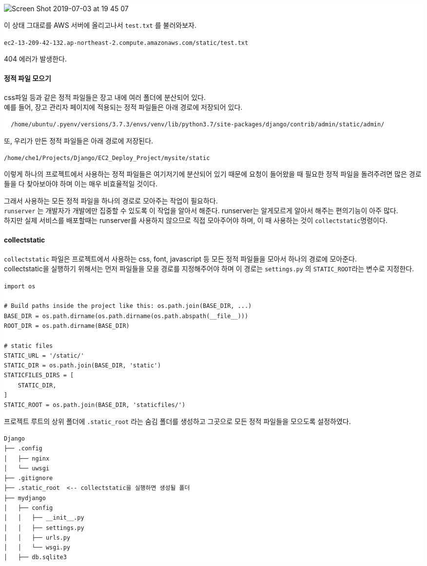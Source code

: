 <img width="384" alt="Screen Shot 2019-07-03 at 19 45 07" src="https://user-images.githubusercontent.com/46523571/60585612-1489ae00-9dcb-11e9-96a5-8f60b84bac13.png"><br/>

이 상태 그대로를 AWS 서버에 올리고나서 `test.txt` 를 불러와보자.<br/>

```
ec2-13-209-42-132.ap-northeast-2.compute.amazonaws.com/static/test.txt
```

404 에러가 발생한다.

#### 정적 파일 모으기

css파일 등과 같은 정적 파일들은 장고 내에 여러 폴더에 분산되어 있다.<br/>
예를 들어, 장고 관리자 페이지에 적용되는 정적 파일들은 아래 경로에 저장되어 있다.<br/>

```
  /home/ubuntu/.pyenv/versions/3.7.3/envs/venv/lib/python3.7/site-packages/django/contrib/admin/static/admin/
```

또, 우리가 만든 정적 파일들은 아래 경로에 저장된다.

```
/home/che1/Projects/Django/EC2_Deploy_Project/mysite/static
```

이렇게 하나의 프로젝트에서 사용하는 정적 파일들은 여기저기에 분산되어 있기 때문에 요청이 들어왔을 때 필요한 정적 파일을 돌려주려면 많은 경로들을 다 찾아보아야 하며 이는 매우 비효율적일 것이다.<br/>

그래서 사용하는 모든 정적 파일을 하나의 경로로 모아주는 작업이 필요하다.<br/>
`runserver` 는 개발자가 개발에만 집중할 수 있도록 이 작업을 알아서 해준다. runserver는 알게모르게 알아서 해주는 편의기능이 아주 많다.<br/>
하지만 실제 서비스를 배포할때는 runserver를 사용하지 않으므로 직접 모아주어야 하며, 이 때 사용하는 것이 `collectstatic`명령이다.<br/>

#### collectstatic

`collectstatic` 파일은 프로젝트에서 사용하는 css, font, javascript 등 모든 정적 파일들을 모아서 하나의 경로에 모아준다.<br/>
collectstatic을 실행하기 위해서는 먼저 파일들을 모을 경로를 지정해주어야 하며 이 경로는 `settings.py` 의 `STATIC_ROOT`라는 변수로 지정한다.<br/>

```
import os

# Build paths inside the project like this: os.path.join(BASE_DIR, ...)
BASE_DIR = os.path.dirname(os.path.dirname(os.path.abspath(__file__)))
ROOT_DIR = os.path.dirname(BASE_DIR)

# static files
STATIC_URL = '/static/'
STATIC_DIR = os.path.join(BASE_DIR, 'static')
STATICFILES_DIRS = [
    STATIC_DIR,
]
STATIC_ROOT = os.path.join(BASE_DIR, 'staticfiles/')
```

프로젝트 루트의 상위 폴더에 `.static_root` 라는 숨김 폴더를 생성하고 그곳으로 모든 정적 파일들을 모으도록 설정하였다.<br/>

```
Django
├── .config
│   ├── nginx
│   └── uwsgi
├── .gitignore
├── .static_root  <-- collectstatic을 실행하면 생성될 폴더
├── mydjango
│   ├── config
│   │   ├── __init__.py
│   │   ├── settings.py
│   │   ├── urls.py
│   │   └── wsgi.py
│   ├── db.sqlite3
```